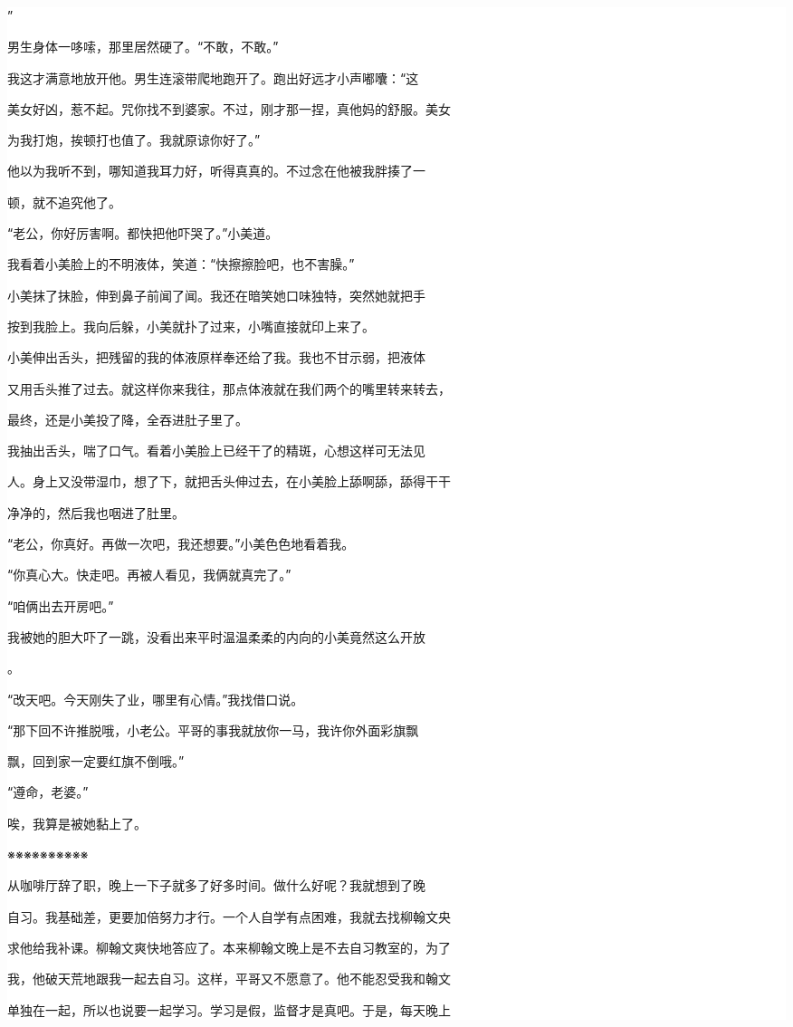 ”

男生身体一哆嗦，那里居然硬了。“不敢，不敢。”

我这才满意地放开他。男生连滚带爬地跑开了。跑出好远才小声嘟囔：“这

美女好凶，惹不起。咒你找不到婆家。不过，刚才那一捏，真他妈的舒服。美女

为我打炮，挨顿打也值了。我就原谅你好了。”

他以为我听不到，哪知道我耳力好，听得真真的。不过念在他被我胖揍了一

顿，就不追究他了。

“老公，你好厉害啊。都快把他吓哭了。”小美道。

我看着小美脸上的不明液体，笑道：“快擦擦脸吧，也不害臊。”

小美抹了抹脸，伸到鼻子前闻了闻。我还在暗笑她口味独特，突然她就把手

按到我脸上。我向后躲，小美就扑了过来，小嘴直接就印上来了。

小美伸出舌头，把残留的我的体液原样奉还给了我。我也不甘示弱，把液体

又用舌头推了过去。就这样你来我往，那点体液就在我们两个的嘴里转来转去，

最终，还是小美投了降，全吞进肚子里了。

我抽出舌头，喘了口气。看着小美脸上已经干了的精斑，心想这样可无法见

人。身上又没带湿巾，想了下，就把舌头伸过去，在小美脸上舔啊舔，舔得干干

净净的，然后我也咽进了肚里。

“老公，你真好。再做一次吧，我还想要。”小美色色地看着我。

“你真心大。快走吧。再被人看见，我俩就真完了。”

“咱俩出去开房吧。”

我被她的胆大吓了一跳，没看出来平时温温柔柔的内向的小美竟然这么开放

。

“改天吧。今天刚失了业，哪里有心情。”我找借口说。

“那下回不许推脱哦，小老公。平哥的事我就放你一马，我许你外面彩旗飘

飘，回到家一定要红旗不倒哦。”

“遵命，老婆。”

唉，我算是被她黏上了。

※※※※※※※※※※

从咖啡厅辞了职，晚上一下子就多了好多时间。做什么好呢？我就想到了晚

自习。我基础差，更要加倍努力才行。一个人自学有点困难，我就去找柳翰文央

求他给我补课。柳翰文爽快地答应了。本来柳翰文晚上是不去自习教室的，为了

我，他破天荒地跟我一起去自习。这样，平哥又不愿意了。他不能忍受我和翰文

单独在一起，所以也说要一起学习。学习是假，监督才是真吧。于是，每天晚上
